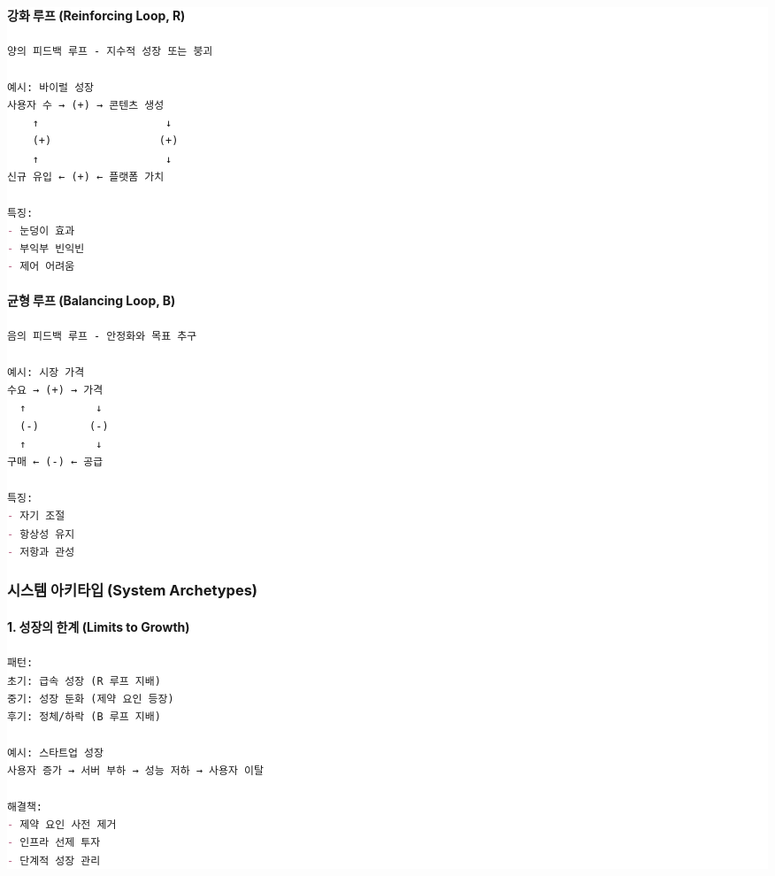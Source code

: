 #### 강화 루프 (Reinforcing Loop, R)
```markdown
양의 피드백 루프 - 지수적 성장 또는 붕괴

예시: 바이럴 성장
사용자 수 → (+) → 콘텐츠 생성
    ↑                    ↓
    (+)                 (+)
    ↑                    ↓
신규 유입 ← (+) ← 플랫폼 가치

특징:
- 눈덩이 효과
- 부익부 빈익빈
- 제어 어려움
```

#### 균형 루프 (Balancing Loop, B)
```markdown
음의 피드백 루프 - 안정화와 목표 추구

예시: 시장 가격
수요 → (+) → 가격
  ↑           ↓
  (-)        (-)
  ↑           ↓
구매 ← (-) ← 공급

특징:
- 자기 조절
- 항상성 유지
- 저항과 관성
```

### 시스템 아키타입 (System Archetypes)

#### 1. 성장의 한계 (Limits to Growth)
```markdown
패턴:
초기: 급속 성장 (R 루프 지배)
중기: 성장 둔화 (제약 요인 등장)
후기: 정체/하락 (B 루프 지배)

예시: 스타트업 성장
사용자 증가 → 서버 부하 → 성능 저하 → 사용자 이탈

해결책:
- 제약 요인 사전 제거
- 인프라 선제 투자
- 단계적 성장 관리
```
